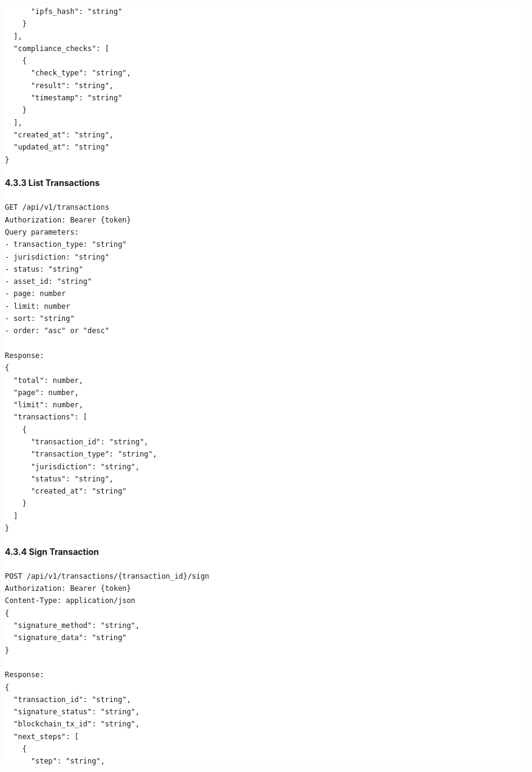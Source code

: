 ```
      "ipfs_hash": "string"
    }
  ],
  "compliance_checks": [
    {
      "check_type": "string",
      "result": "string",
      "timestamp": "string"
    }
  ],
  "created_at": "string",
  "updated_at": "string"
}
```

#### 4.3.3 List Transactions
```
GET /api/v1/transactions
Authorization: Bearer {token}
Query parameters:
- transaction_type: "string"
- jurisdiction: "string"
- status: "string"
- asset_id: "string"
- page: number
- limit: number
- sort: "string"
- order: "asc" or "desc"

Response:
{
  "total": number,
  "page": number,
  "limit": number,
  "transactions": [
    {
      "transaction_id": "string",
      "transaction_type": "string",
      "jurisdiction": "string",
      "status": "string",
      "created_at": "string"
    }
  ]
}
```

#### 4.3.4 Sign Transaction
```
POST /api/v1/transactions/{transaction_id}/sign
Authorization: Bearer {token}
Content-Type: application/json
{
  "signature_method": "string",
  "signature_data": "string"
}

Response:
{
  "transaction_id": "string",
  "signature_status": "string",
  "blockchain_tx_id": "string",
  "next_steps": [
    {
      "step": "string",
```